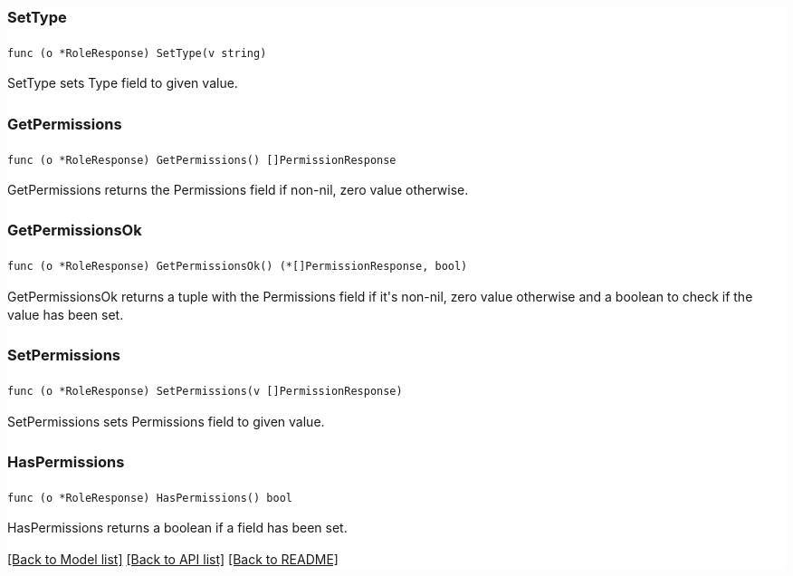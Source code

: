### SetType

`func (o *RoleResponse) SetType(v string)`

SetType sets Type field to given value.


### GetPermissions

`func (o *RoleResponse) GetPermissions() []PermissionResponse`

GetPermissions returns the Permissions field if non-nil, zero value otherwise.

### GetPermissionsOk

`func (o *RoleResponse) GetPermissionsOk() (*[]PermissionResponse, bool)`

GetPermissionsOk returns a tuple with the Permissions field if it's non-nil, zero value otherwise
and a boolean to check if the value has been set.

### SetPermissions

`func (o *RoleResponse) SetPermissions(v []PermissionResponse)`

SetPermissions sets Permissions field to given value.

### HasPermissions

`func (o *RoleResponse) HasPermissions() bool`

HasPermissions returns a boolean if a field has been set.


[[Back to Model list]](../README.md#documentation-for-models) [[Back to API list]](../README.md#documentation-for-api-endpoints) [[Back to README]](../README.md)


